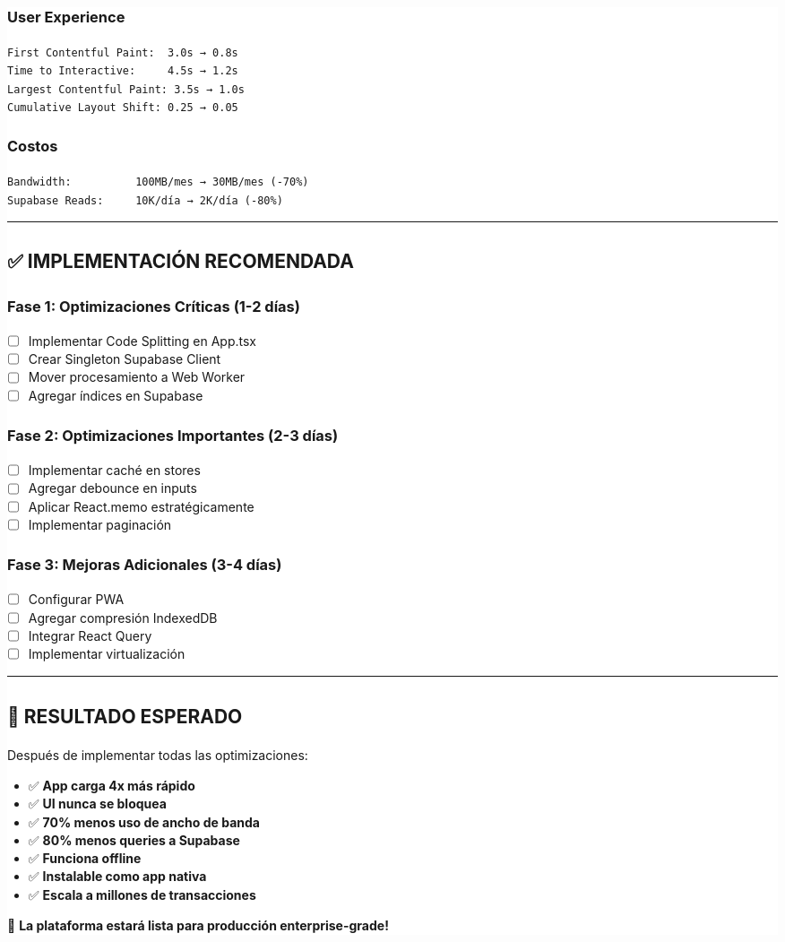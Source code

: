 ### User Experience
```
First Contentful Paint:  3.0s → 0.8s
Time to Interactive:     4.5s → 1.2s
Largest Contentful Paint: 3.5s → 1.0s
Cumulative Layout Shift: 0.25 → 0.05
```

### Costos
```
Bandwidth:          100MB/mes → 30MB/mes (-70%)
Supabase Reads:     10K/día → 2K/día (-80%)
```

---

## ✅ IMPLEMENTACIÓN RECOMENDADA

### Fase 1: Optimizaciones Críticas (1-2 días)
- [ ] Implementar Code Splitting en App.tsx
- [ ] Crear Singleton Supabase Client
- [ ] Mover procesamiento a Web Worker
- [ ] Agregar índices en Supabase

### Fase 2: Optimizaciones Importantes (2-3 días)
- [ ] Implementar caché en stores
- [ ] Agregar debounce en inputs
- [ ] Aplicar React.memo estratégicamente
- [ ] Implementar paginación

### Fase 3: Mejoras Adicionales (3-4 días)
- [ ] Configurar PWA
- [ ] Agregar compresión IndexedDB
- [ ] Integrar React Query
- [ ] Implementar virtualización

---

## 🎉 RESULTADO ESPERADO

Después de implementar todas las optimizaciones:

- ✅ **App carga 4x más rápido**
- ✅ **UI nunca se bloquea**
- ✅ **70% menos uso de ancho de banda**
- ✅ **80% menos queries a Supabase**
- ✅ **Funciona offline**
- ✅ **Instalable como app nativa**
- ✅ **Escala a millones de transacciones**

🚀 **La plataforma estará lista para producción enterprise-grade!**

